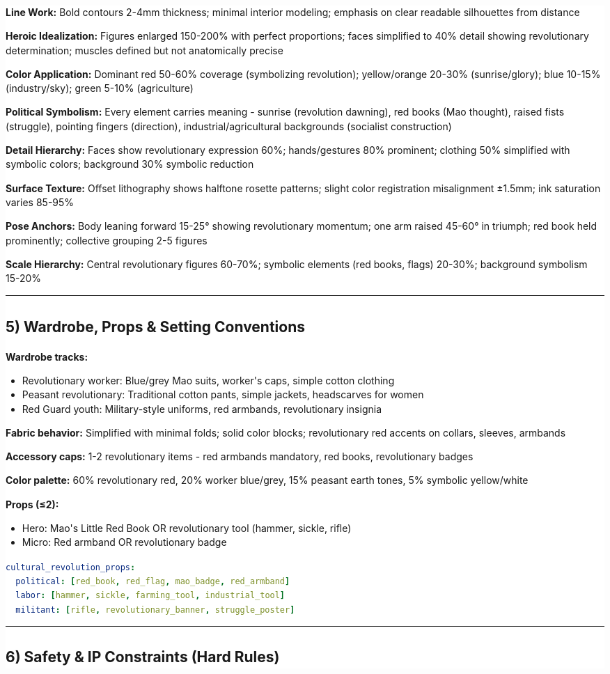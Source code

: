 **Line Work:** Bold contours 2-4mm thickness; minimal interior modeling; emphasis on clear readable silhouettes from distance

**Heroic Idealization:** Figures enlarged 150-200% with perfect proportions; faces simplified to 40% detail showing revolutionary determination; muscles defined but not anatomically precise

**Color Application:** Dominant red 50-60% coverage (symbolizing revolution); yellow/orange 20-30% (sunrise/glory); blue 10-15% (industry/sky); green 5-10% (agriculture)

**Political Symbolism:** Every element carries meaning - sunrise (revolution dawning), red books (Mao thought), raised fists (struggle), pointing fingers (direction), industrial/agricultural backgrounds (socialist construction)

**Detail Hierarchy:** Faces show revolutionary expression 60%; hands/gestures 80% prominent; clothing 50% simplified with symbolic colors; background 30% symbolic reduction

**Surface Texture:** Offset lithography shows halftone rosette patterns; slight color registration misalignment ±1.5mm; ink saturation varies 85-95%

**Pose Anchors:** Body leaning forward 15-25° showing revolutionary momentum; one arm raised 45-60° in triumph; red book held prominently; collective grouping 2-5 figures

**Scale Hierarchy:** Central revolutionary figures 60-70%; symbolic elements (red books, flags) 20-30%; background symbolism 15-20%

------
## 5) Wardrobe, Props & Setting Conventions

**Wardrobe tracks:**

- Revolutionary worker: Blue/grey Mao suits, worker's caps, simple cotton clothing
- Peasant revolutionary: Traditional cotton pants, simple jackets, headscarves for women
- Red Guard youth: Military-style uniforms, red armbands, revolutionary insignia

**Fabric behavior:** Simplified with minimal folds; solid color blocks; revolutionary red accents on collars, sleeves, armbands

**Accessory caps:** 1-2 revolutionary items - red armbands mandatory, red books, revolutionary badges

**Color palette:** 60% revolutionary red, 20% worker blue/grey, 15% peasant earth tones, 5% symbolic yellow/white

**Props (≤2):**

- Hero: Mao's Little Red Book OR revolutionary tool (hammer, sickle, rifle)
- Micro: Red armband OR revolutionary badge

```yaml
cultural_revolution_props:
  political: [red_book, red_flag, mao_badge, red_armband]
  labor: [hammer, sickle, farming_tool, industrial_tool]
  militant: [rifle, revolutionary_banner, struggle_poster]
```

------
## 6) Safety & IP Constraints (Hard Rules)
